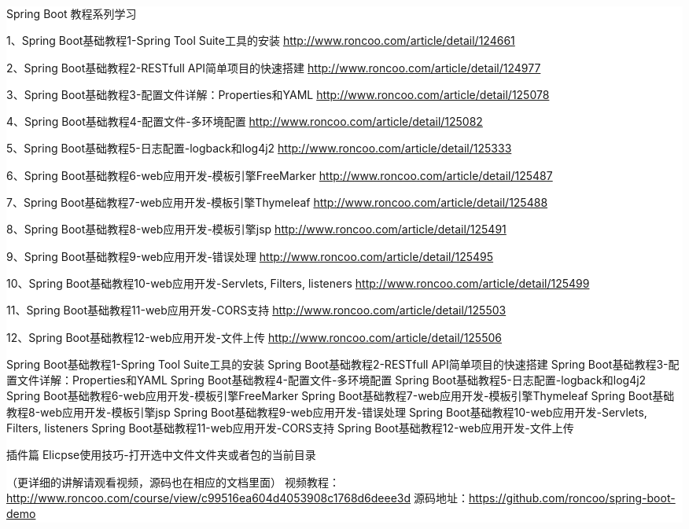 




Spring Boot 教程系列学习

1、Spring Boot基础教程1-Spring Tool Suite工具的安装
http://www.roncoo.com/article/detail/124661

2、Spring Boot基础教程2-RESTfull API简单项目的快速搭建
http://www.roncoo.com/article/detail/124977

3、Spring Boot基础教程3-配置文件详解：Properties和YAML
http://www.roncoo.com/article/detail/125078

4、Spring Boot基础教程4-配置文件-多环境配置
http://www.roncoo.com/article/detail/125082

5、Spring Boot基础教程5-日志配置-logback和log4j2
http://www.roncoo.com/article/detail/125333

6、Spring Boot基础教程6-web应用开发-模板引擎FreeMarker
http://www.roncoo.com/article/detail/125487

7、Spring Boot基础教程7-web应用开发-模板引擎Thymeleaf
http://www.roncoo.com/article/detail/125488

8、Spring Boot基础教程8-web应用开发-模板引擎jsp
http://www.roncoo.com/article/detail/125491

9、Spring Boot基础教程9-web应用开发-错误处理
http://www.roncoo.com/article/detail/125495

10、Spring Boot基础教程10-web应用开发-Servlets, Filters, listeners
http://www.roncoo.com/article/detail/125499

11、Spring Boot基础教程11-web应用开发-CORS支持
http://www.roncoo.com/article/detail/125503

12、Spring Boot基础教程12-web应用开发-文件上传
http://www.roncoo.com/article/detail/125506


Spring Boot基础教程1-Spring Tool Suite工具的安装
Spring Boot基础教程2-RESTfull API简单项目的快速搭建
Spring Boot基础教程3-配置文件详解：Properties和YAML
Spring Boot基础教程4-配置文件-多环境配置
Spring Boot基础教程5-日志配置-logback和log4j2
Spring Boot基础教程6-web应用开发-模板引擎FreeMarker
Spring Boot基础教程7-web应用开发-模板引擎Thymeleaf
Spring Boot基础教程8-web应用开发-模板引擎jsp
Spring Boot基础教程9-web应用开发-错误处理
Spring Boot基础教程10-web应用开发-Servlets, Filters, listeners
Spring Boot基础教程11-web应用开发-CORS支持
Spring Boot基础教程12-web应用开发-文件上传

插件篇
Elicpse使用技巧-打开选中文件文件夹或者包的当前目录

（更详细的讲解请观看视频，源码也在相应的文档里面）
视频教程：http://www.roncoo.com/course/view/c99516ea604d4053908c1768d6deee3d
源码地址：https://github.com/roncoo/spring-boot-demo
